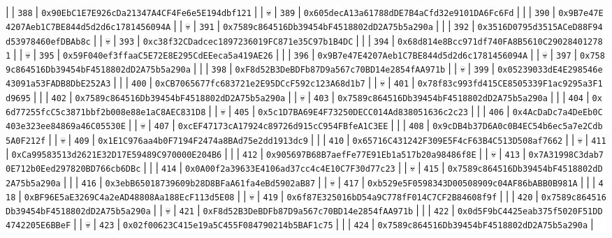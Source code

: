 |  | `388` | `0x90EbC1E7E926cDa21347A4CF4Fe6e5E194dbf121` |
| 💀 | `389` | `0x605decA13a61788dDE7B4aCfd32e9101DA6Fc6Fd` |
|  | `390` | `0x9B7e47E4207Aeb1C7BE844d5d2d6c1781456094A` |
| 💀 | `391` | `0x7589c864516Db39454bF4518802dD2A75b5a290a` |
|  | `392` | `0x3516D0795d3515ACeD88F94d53978460efDBAb8c` |
| 💀 | `393` | `0xc38f32CDadcec1897236019FC871e35C97b1B4DC` |
|  | `394` | `0x68d814e8Bcc971df740FA8B5610C290284012781` |
| 💀 | `395` | `0x59F040ef3ffaaC5E72E8E295CdEEeca5a419AE26` |
|  | `396` | `0x9B7e47E4207Aeb1C7BE844d5d2d6c1781456094A` |
| 💀 | `397` | `0x7589c864516Db39454bF4518802dD2A75b5a290a` |
|  | `398` | `0xF8d52B3DeBDFb87D9a567c70BD14e2854fAA971b` |
| 💀 | `399` | `0x05239033dE4E298546e43091a53FADB8DbE252A3` |
|  | `400` | `0xCB7065677fc683721e2E95DCcF592c123A68d1b7` |
| 💀 | `401` | `0x78f83c993fd415CE8505339F1ac9295a3F1d9695` |
|  | `402` | `0x7589c864516Db39454bF4518802dD2A75b5a290a` |
| 💀 | `403` | `0x7589c864516Db39454bF4518802dD2A75b5a290a` |
|  | `404` | `0x6d77255fcC5c3871bbf2b008e88e1aC8AEC831D8` |
| 💀 | `405` | `0x5c1D7BA69E4F73250DECC014Ad838051636c2c23` |
|  | `406` | `0x4AcDaDc7a4DeEb0C403e323ee84869a46C05530E` |
| 💀 | `407` | `0xcEF47173cA17924c89726d915cC954FBfeA1C3EE` |
|  | `408` | `0x9cDB4b37D6A0c0B4EC54b6ec5a7e2Cdb5A0F212f` |
| 💀 | `409` | `0x1E1C976aa4b0F7194F2474a8BAd75e2dd1913dc9` |
|  | `410` | `0x65716C431242F309E5F4cF63B4C513D508af7662` |
| 💀 | `411` | `0xCa99583513d2621E32D17E59489C970000E204B6` |
|  | `412` | `0x905697B68B7aefFe77E91Eb1a517b20a98486f8E` |
| 💀 | `413` | `0x7A31998C3dab70E712b0Eed297820BD766cb6DBc` |
|  | `414` | `0x0A00f2a39633E4106ad37cc4c4E10C7F30d77c23` |
| 💀 | `415` | `0x7589c864516Db39454bF4518802dD2A75b5a290a` |
|  | `416` | `0x3ebB65018739609b28D8BFaA61fa4eBd5902aB87` |
| 💀 | `417` | `0xb529e5F0598343D00508909c04AF86bABB0B981A` |
|  | `418` | `0xBF96E5aE3269C4a2eAD48808Aa188EcF113d5E08` |
| 💀 | `419` | `0x6f87E325016bD54a9C778fF014C7CF2B84608f9f` |
|  | `420` | `0x7589c864516Db39454bF4518802dD2A75b5a290a` |
| 💀 | `421` | `0xF8d52B3DeBDFb87D9a567c70BD14e2854fAA971b` |
|  | `422` | `0x0d5F9bC4425eab375f5020F51DD4742205E6BBeF` |
| 💀 | `423` | `0x02f00623C415e19a5C455F084790214b5BAF1c75` |
|  | `424` | `0x7589c864516Db39454bF4518802dD2A75b5a290a` |